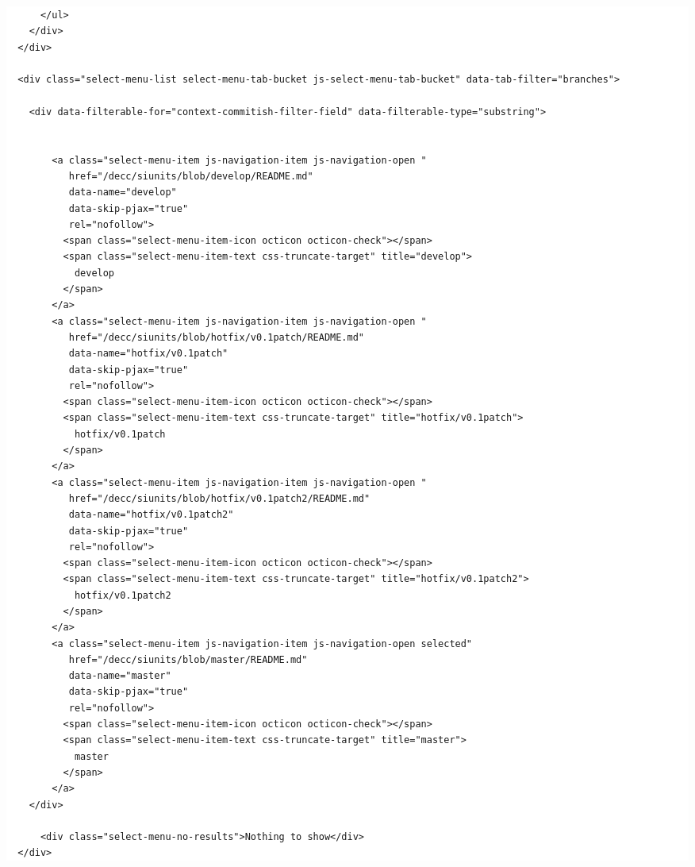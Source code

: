           </ul>
        </div>
      </div>

      <div class="select-menu-list select-menu-tab-bucket js-select-menu-tab-bucket" data-tab-filter="branches">

        <div data-filterable-for="context-commitish-filter-field" data-filterable-type="substring">


            <a class="select-menu-item js-navigation-item js-navigation-open "
               href="/decc/siunits/blob/develop/README.md"
               data-name="develop"
               data-skip-pjax="true"
               rel="nofollow">
              <span class="select-menu-item-icon octicon octicon-check"></span>
              <span class="select-menu-item-text css-truncate-target" title="develop">
                develop
              </span>
            </a>
            <a class="select-menu-item js-navigation-item js-navigation-open "
               href="/decc/siunits/blob/hotfix/v0.1patch/README.md"
               data-name="hotfix/v0.1patch"
               data-skip-pjax="true"
               rel="nofollow">
              <span class="select-menu-item-icon octicon octicon-check"></span>
              <span class="select-menu-item-text css-truncate-target" title="hotfix/v0.1patch">
                hotfix/v0.1patch
              </span>
            </a>
            <a class="select-menu-item js-navigation-item js-navigation-open "
               href="/decc/siunits/blob/hotfix/v0.1patch2/README.md"
               data-name="hotfix/v0.1patch2"
               data-skip-pjax="true"
               rel="nofollow">
              <span class="select-menu-item-icon octicon octicon-check"></span>
              <span class="select-menu-item-text css-truncate-target" title="hotfix/v0.1patch2">
                hotfix/v0.1patch2
              </span>
            </a>
            <a class="select-menu-item js-navigation-item js-navigation-open selected"
               href="/decc/siunits/blob/master/README.md"
               data-name="master"
               data-skip-pjax="true"
               rel="nofollow">
              <span class="select-menu-item-icon octicon octicon-check"></span>
              <span class="select-menu-item-text css-truncate-target" title="master">
                master
              </span>
            </a>
        </div>

          <div class="select-menu-no-results">Nothing to show</div>
      </div>
